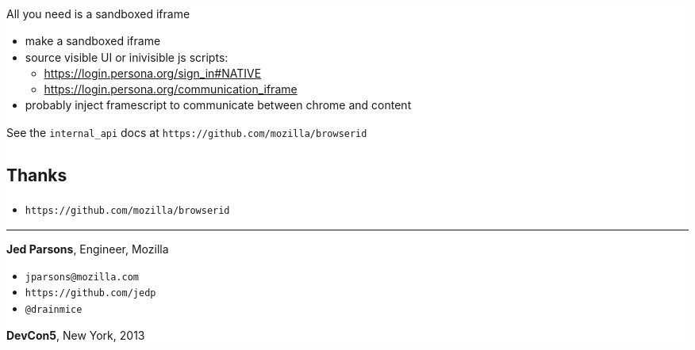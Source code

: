 All you need is a sandboxed iframe

- make a sandboxed iframe
- source visible UI or inivisible js scripts:
    - https://login.persona.org/sign_in#NATIVE
    - https://login.persona.org/communication_iframe
- probably inject framescript to communicate between chrome and content

See the `internal_api` docs at `https://github.com/mozilla/browserid`

## Thanks

- `https://github.com/mozilla/browserid`

----------------------------------------

**Jed Parsons**, Engineer, Mozilla

- `jparsons@mozilla.com`
- `https://github.com/jedp`
- `@drainmice`

**DevCon5**, New York, 2013

